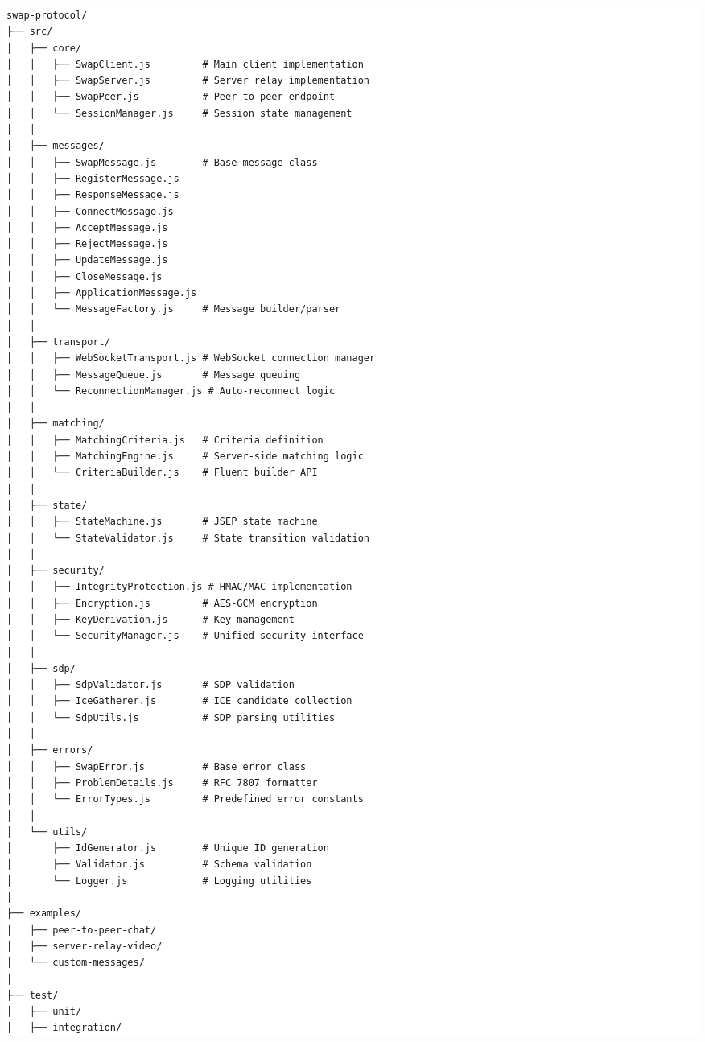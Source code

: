 ```
swap-protocol/
├── src/
│   ├── core/
│   │   ├── SwapClient.js         # Main client implementation
│   │   ├── SwapServer.js         # Server relay implementation
│   │   ├── SwapPeer.js           # Peer-to-peer endpoint
│   │   └── SessionManager.js     # Session state management
│   │
│   ├── messages/
│   │   ├── SwapMessage.js        # Base message class
│   │   ├── RegisterMessage.js
│   │   ├── ResponseMessage.js
│   │   ├── ConnectMessage.js
│   │   ├── AcceptMessage.js
│   │   ├── RejectMessage.js
│   │   ├── UpdateMessage.js
│   │   ├── CloseMessage.js
│   │   ├── ApplicationMessage.js
│   │   └── MessageFactory.js     # Message builder/parser
│   │
│   ├── transport/
│   │   ├── WebSocketTransport.js # WebSocket connection manager
│   │   ├── MessageQueue.js       # Message queuing
│   │   └── ReconnectionManager.js # Auto-reconnect logic
│   │
│   ├── matching/
│   │   ├── MatchingCriteria.js   # Criteria definition
│   │   ├── MatchingEngine.js     # Server-side matching logic
│   │   └── CriteriaBuilder.js    # Fluent builder API
│   │
│   ├── state/
│   │   ├── StateMachine.js       # JSEP state machine
│   │   └── StateValidator.js     # State transition validation
│   │
│   ├── security/
│   │   ├── IntegrityProtection.js # HMAC/MAC implementation
│   │   ├── Encryption.js         # AES-GCM encryption
│   │   ├── KeyDerivation.js      # Key management
│   │   └── SecurityManager.js    # Unified security interface
│   │
│   ├── sdp/
│   │   ├── SdpValidator.js       # SDP validation
│   │   ├── IceGatherer.js        # ICE candidate collection
│   │   └── SdpUtils.js           # SDP parsing utilities
│   │
│   ├── errors/
│   │   ├── SwapError.js          # Base error class
│   │   ├── ProblemDetails.js     # RFC 7807 formatter
│   │   └── ErrorTypes.js         # Predefined error constants
│   │
│   └── utils/
│       ├── IdGenerator.js        # Unique ID generation
│       ├── Validator.js          # Schema validation
│       └── Logger.js             # Logging utilities
│
├── examples/
│   ├── peer-to-peer-chat/
│   ├── server-relay-video/
│   └── custom-messages/
│
├── test/
│   ├── unit/
│   ├── integration/
```
